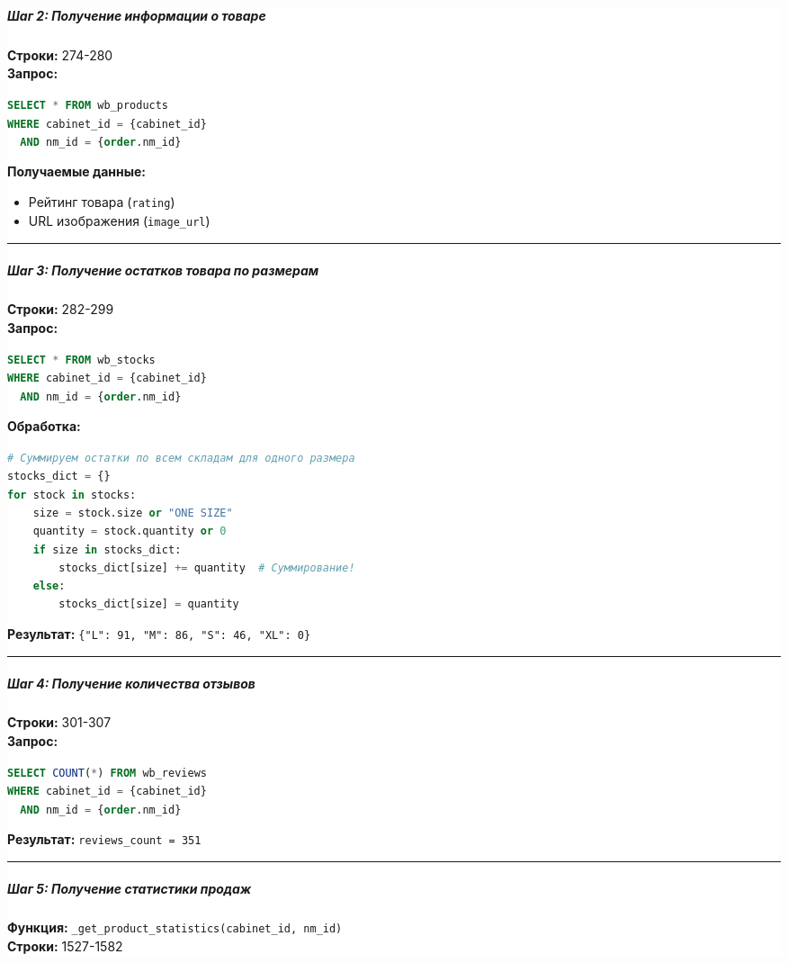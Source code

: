 
##### **Шаг 2: Получение информации о товаре**
**Строки:** 274-280  
**Запрос:**
```sql
SELECT * FROM wb_products 
WHERE cabinet_id = {cabinet_id} 
  AND nm_id = {order.nm_id}
```

**Получаемые данные:**
- Рейтинг товара (`rating`)
- URL изображения (`image_url`)

---

##### **Шаг 3: Получение остатков товара по размерам**
**Строки:** 282-299  
**Запрос:**
```sql
SELECT * FROM wb_stocks 
WHERE cabinet_id = {cabinet_id} 
  AND nm_id = {order.nm_id}
```

**Обработка:**
```python
# Суммируем остатки по всем складам для одного размера
stocks_dict = {}
for stock in stocks:
    size = stock.size or "ONE SIZE"
    quantity = stock.quantity or 0
    if size in stocks_dict:
        stocks_dict[size] += quantity  # Суммирование!
    else:
        stocks_dict[size] = quantity
```

**Результат:** `{"L": 91, "M": 86, "S": 46, "XL": 0}`

---

##### **Шаг 4: Получение количества отзывов**
**Строки:** 301-307  
**Запрос:**
```sql
SELECT COUNT(*) FROM wb_reviews 
WHERE cabinet_id = {cabinet_id} 
  AND nm_id = {order.nm_id}
```

**Результат:** `reviews_count = 351`

---

##### **Шаг 5: Получение статистики продаж**
**Функция:** `_get_product_statistics(cabinet_id, nm_id)`  
**Строки:** 1527-1582
